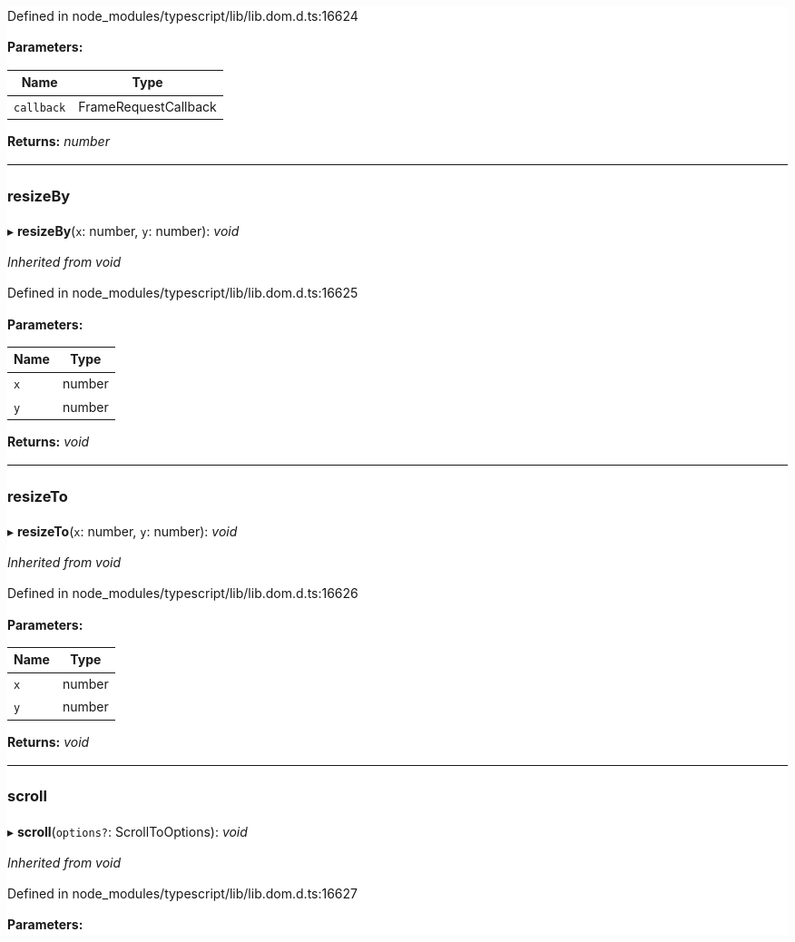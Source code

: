 Defined in node_modules/typescript/lib/lib.dom.d.ts:16624

**Parameters:**

Name | Type |
------ | ------ |
`callback` | FrameRequestCallback |

**Returns:** *number*

___

###  resizeBy

▸ **resizeBy**(`x`: number, `y`: number): *void*

*Inherited from void*

Defined in node_modules/typescript/lib/lib.dom.d.ts:16625

**Parameters:**

Name | Type |
------ | ------ |
`x` | number |
`y` | number |

**Returns:** *void*

___

###  resizeTo

▸ **resizeTo**(`x`: number, `y`: number): *void*

*Inherited from void*

Defined in node_modules/typescript/lib/lib.dom.d.ts:16626

**Parameters:**

Name | Type |
------ | ------ |
`x` | number |
`y` | number |

**Returns:** *void*

___

###  scroll

▸ **scroll**(`options?`: ScrollToOptions): *void*

*Inherited from void*

Defined in node_modules/typescript/lib/lib.dom.d.ts:16627

**Parameters:**
